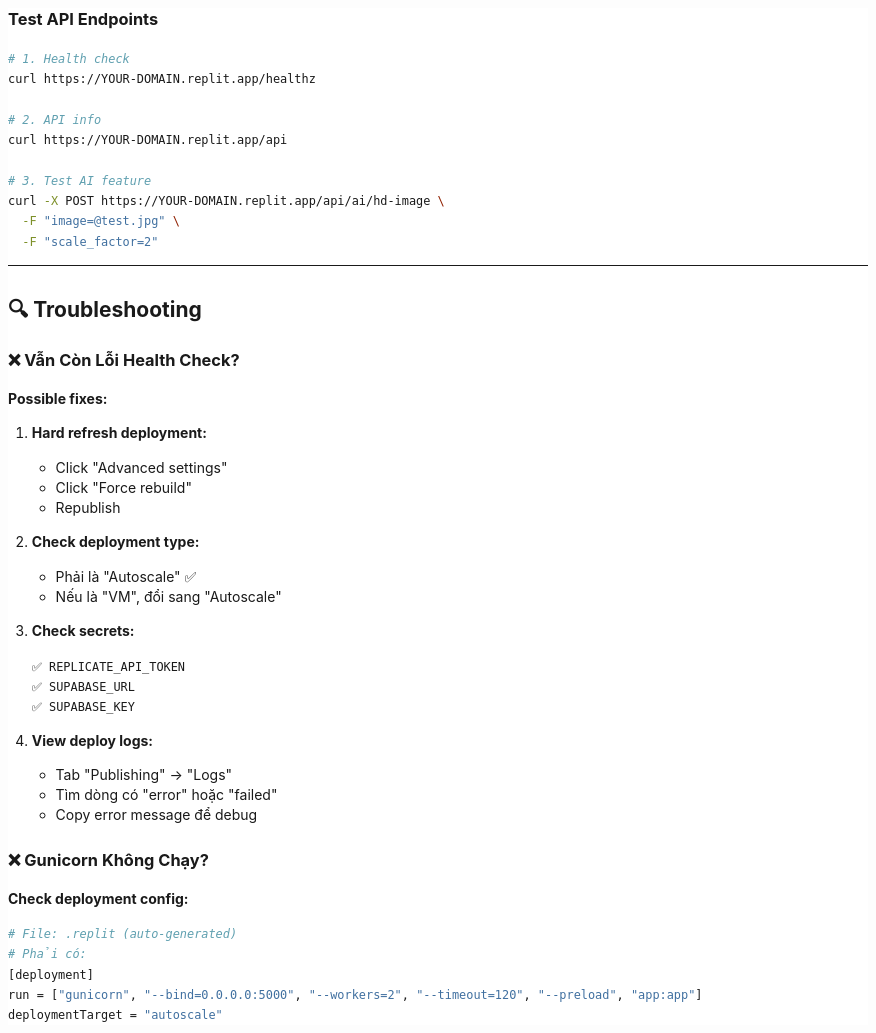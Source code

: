 ### Test API Endpoints

```bash
# 1. Health check
curl https://YOUR-DOMAIN.replit.app/healthz

# 2. API info
curl https://YOUR-DOMAIN.replit.app/api

# 3. Test AI feature
curl -X POST https://YOUR-DOMAIN.replit.app/api/ai/hd-image \
  -F "image=@test.jpg" \
  -F "scale_factor=2"
```

---

## 🔍 Troubleshooting

### ❌ Vẫn Còn Lỗi Health Check?

**Possible fixes:**

1. **Hard refresh deployment:**
   - Click "Advanced settings"
   - Click "Force rebuild"
   - Republish

2. **Check deployment type:**
   - Phải là "Autoscale" ✅
   - Nếu là "VM", đổi sang "Autoscale"

3. **Check secrets:**
   ```
   ✅ REPLICATE_API_TOKEN
   ✅ SUPABASE_URL
   ✅ SUPABASE_KEY
   ```

4. **View deploy logs:**
   - Tab "Publishing" → "Logs"
   - Tìm dòng có "error" hoặc "failed"
   - Copy error message để debug

### ❌ Gunicorn Không Chạy?

**Check deployment config:**
```bash
# File: .replit (auto-generated)
# Phải có:
[deployment]
run = ["gunicorn", "--bind=0.0.0.0:5000", "--workers=2", "--timeout=120", "--preload", "app:app"]
deploymentTarget = "autoscale"
```
